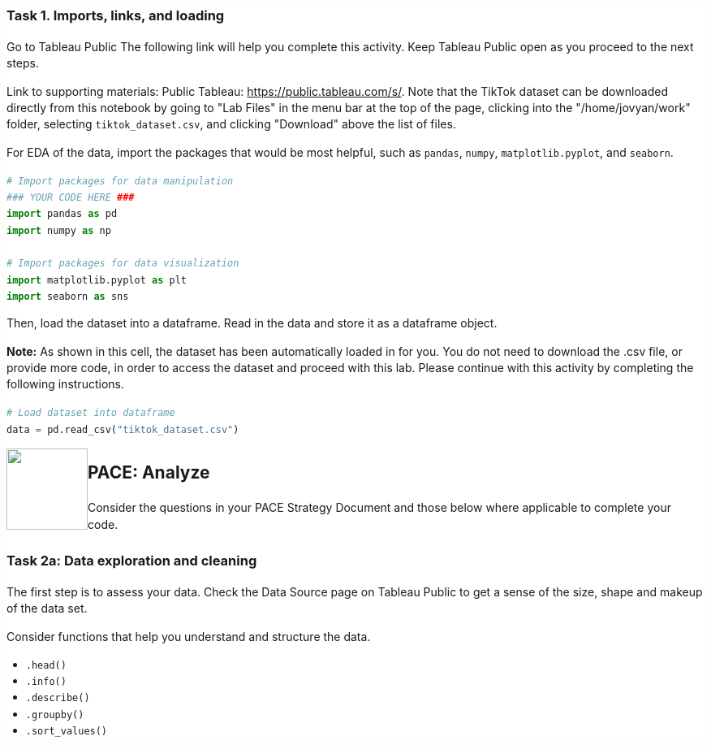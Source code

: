 ### **Task 1. Imports, links, and loading**
Go to Tableau Public
The following link will help you complete this activity. Keep Tableau Public open as you proceed to the next steps.

Link to supporting materials:
Public Tableau: https://public.tableau.com/s/. Note that the TikTok dataset can be downloaded directly from this notebook by going to "Lab Files" in the menu bar at the top of the page, clicking into the "/home/jovyan/work" folder, selecting `tiktok_dataset.csv`, and clicking "Download" above the list of files. 

For EDA of the data, import the packages that would be most helpful, such as `pandas`, `numpy`, `matplotlib.pyplot`, and `seaborn`.



```python
# Import packages for data manipulation
### YOUR CODE HERE ###
import pandas as pd
import numpy as np

# Import packages for data visualization
import matplotlib.pyplot as plt
import seaborn as sns
```

Then, load the dataset into a dataframe. Read in the data and store it as a dataframe object.

**Note:** As shown in this cell, the dataset has been automatically loaded in for you. You do not need to download the .csv file, or provide more code, in order to access the dataset and proceed with this lab. Please continue with this activity by completing the following instructions.



```python
# Load dataset into dataframe
data = pd.read_csv("tiktok_dataset.csv")
```

<img src="images/Analyze.png" width="100" height="100" align=left>

## **PACE: Analyze**

Consider the questions in your PACE Strategy Document and those below where applicable to complete your code.

### **Task 2a: Data exploration and cleaning**

The first step is to assess your data. Check the Data Source page on Tableau Public to get a sense of the size, shape and makeup of the data set.

Consider functions that help you understand and structure the data.

*    `.head()`
*    `.info()`
*    `.describe()`
*    `.groupby()`
*    `.sort_values()`
